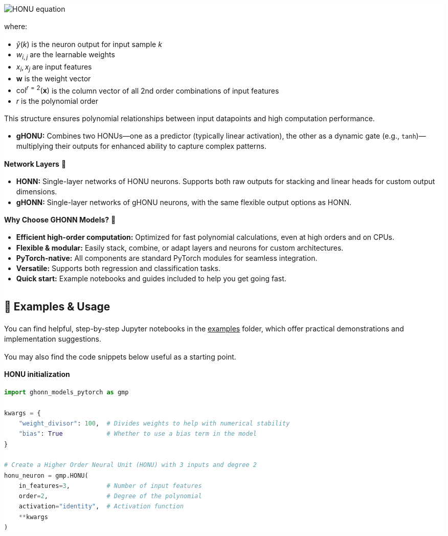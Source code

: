   ![HONU equation](https://latex.codecogs.com/png.image?\dpi{120}\bg_white\tilde{y}(k)=\sum_{i=0}^{n}\sum_{j=i}^{n}w_{i,j}x_ix_j=\mathbf{w}\cdot\mathrm{col}^{r=2}(\mathbf{x}))

  where:
  - $\tilde{y}(k)$ is the neuron output for input sample $k$
  - $w_{i,j}$ are the learnable weights
  - $x_i, x_j$ are input features
  - $\mathbf{w}$ is the weight vector
  - $\mathrm{col}^{r=2}(\mathbf{x})$ is the column vector of all 2nd order combinations of input features
  - $r$ is the polynomial order

  This structure ensures polynomial relationships between input datapoints and high computation performance.
- **gHONU:** Combines two HONUs—one as a predictor (typically linear activation), the other as a dynamic gate (e.g., `tanh`)—multiplying their outputs for enhanced ability to capture complex patterns.

**Network Layers** 🧩
- **HONN:** Single-layer networks of HONU neurons. Supports both raw outputs for stacking and linear heads for custom output dimensions.
- **gHONN:** Single-layer networks of gHONU neurons, with the same flexible output options as HONN.

**Why Choose GHONN Models?** 🚀
- **Efficient high-order computation:** Optimized for fast polynomial calculations, even at high orders and on CPUs.
- **Flexible & modular:** Easily stack, combine, or adapt layers and neurons for custom architectures.
- **PyTorch-native:** All components are standard PyTorch modules for seamless integration.
- **Versatile:** Supports both regression and classification tasks.
- **Quick start:** Example notebooks and guides included to help you get going fast.

## 🧪 Examples & Usage <a name="examples"></a>

You can find helpful, step-by-step Jupyter notebooks in the [examples](./examples/) folder, which offer practical demonstrations and implementation suggestions.

You may also find the code snippets below useful as a starting point.

**HONU initialization**
```python
import ghonn_models_pytorch as gmp

kwargs = {
    "weight_divisor": 100,  # Divides weights to help with numerical stability
    "bias": True            # Whether to use a bias term in the model
}

# Create a Higher Order Neural Unit (HONU) with 3 inputs and degree 2
honu_neuron = gmp.HONU(
    in_features=3,          # Number of input features
    order=2,                # Degree of the polynomial
    activation="identity",  # Activation function
    **kwargs
)
```
